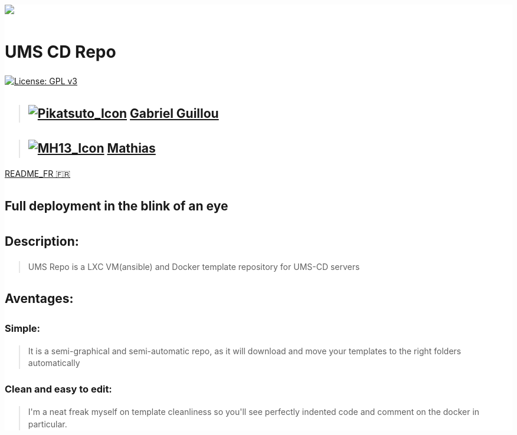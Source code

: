 <img src="https://github.com/UMS-CD/UMS-CD-Installer/blob/main/UMS-Title.png?raw=true" data-canonical-src="https://github.com/UMS-CD/UMS-CD-Installer/blob/main/UMS-Title.png?raw=true" width="100%"/>

# UMS CD Repo

[![License: GPL v3](https://img.shields.io/badge/License-GPLv3-blue.svg)](https://github.com/UMS-CD/UMS-CD-Installer/blob/main/LICENSE)

> ## [![Pikatsuto_Icon](https://avatars.githubusercontent.com/u/52610162?s=48&v=4)](https://github.com/Pikatsuto) [Gabriel Guillou](https://github.com/Pikatsuto)

> ## <a href="https://github.com/mathias-tavernier-roux"><img src="https://avatars.githubusercontent.com/u/71872148?s=48&v=4" alt="MH13_Icon" width="48"/></a> [Mathias](https://github.com/mathias-tavernier-roux)

[README_FR 🇫🇷](README_FR.md)

## Full deployment in the blink of an eye

## Description:
> UMS Repo is a LXC VM(ansible) and Docker template repository 
> for UMS-CD servers

## Aventages:

### Simple:
> It is a semi-graphical and semi-automatic repo, as it will download
> and move your templates to the right folders automatically

### Clean and easy to edit:
> I'm a neat freak myself on template cleanliness so you'll see
> perfectly indented code and comment on the docker in particular.
